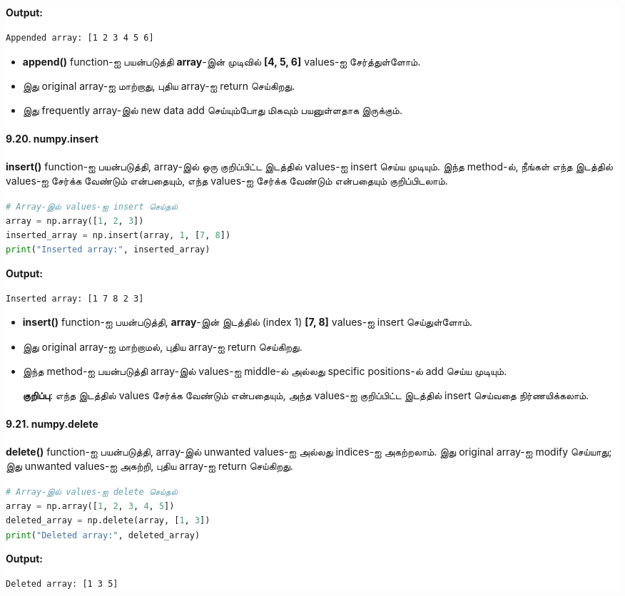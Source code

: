 **Output:**

```
Appended array: [1 2 3 4 5 6]
```

- **append()** function-ஐ பயன்படுத்தி **array**-இன் முடிவில் **[4, 5, 6]** values-ஐ சேர்த்துள்ளோம்.

- இது original array-ஐ மாற்றாது, புதிய array-ஐ return செய்கிறது.

- இது frequently array-இல் new data add செய்யும்போது மிகவும் பயனுள்ளதாக இருக்கும்.


#### 9.20. numpy.insert

**insert()** function-ஐ பயன்படுத்தி, array-இல் ஒரு குறிப்பிட்ட இடத்தில் values-ஐ insert செய்ய முடியும். இந்த method-ல், நீங்கள் எந்த இடத்தில் values-ஐ சேர்க்க வேண்டும் என்பதையும், எந்த values-ஐ சேர்க்க வேண்டும் என்பதையும் குறிப்பிடலாம்.

```python
# Array-இல் values-ஐ insert செய்தல்
array = np.array([1, 2, 3])
inserted_array = np.insert(array, 1, [7, 8])
print("Inserted array:", inserted_array)
```

**Output:**

```
Inserted array: [1 7 8 2 3]
```

- **insert()** function-ஐ பயன்படுத்தி, **array**-இன் இடத்தில் (index 1) **[7, 8]** values-ஐ insert செய்துள்ளோம்.

- இது original array-ஐ மாற்றாமல், புதிய array-ஐ return செய்கிறது.

- இந்த method-ஐ பயன்படுத்தி array-இல் values-ஐ middle-ல் அல்லது specific positions-ல் add செய்ய முடியும்.

  **குறிப்பு**: எந்த இடத்தில் values சேர்க்க வேண்டும் என்பதையும், அந்த values-ஐ குறிப்பிட்ட இடத்தில் insert செய்வதை நிர்ணயிக்கலாம்.

#### 9.21. numpy.delete

**delete()** function-ஐ பயன்படுத்தி, array-இல் unwanted values-ஐ அல்லது indices-ஐ அகற்றலாம். இது original array-ஐ modify செய்யாது; இது unwanted values-ஐ அகற்றி, புதிய array-ஐ return செய்கிறது.

```python
# Array-இல் values-ஐ delete செய்தல்
array = np.array([1, 2, 3, 4, 5])
deleted_array = np.delete(array, [1, 3])
print("Deleted array:", deleted_array)
```

**Output:**

```
Deleted array: [1 3 5]
```
